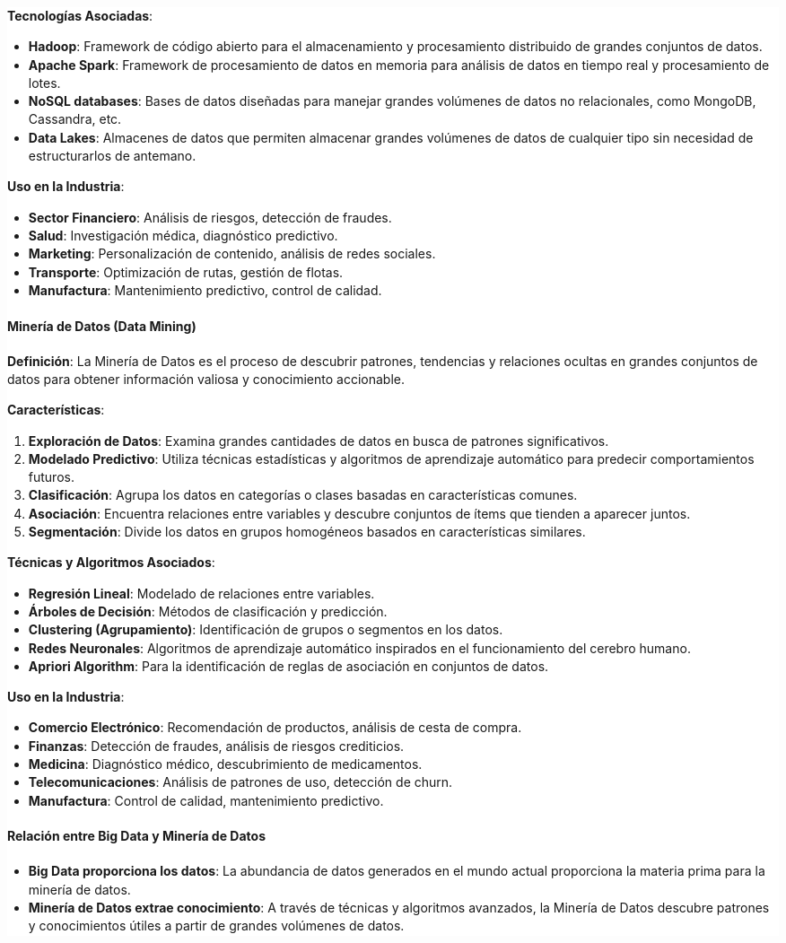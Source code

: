 **Tecnologías Asociadas**:
- **Hadoop**: Framework de código abierto para el almacenamiento y procesamiento distribuido de grandes conjuntos de datos.
- **Apache Spark**: Framework de procesamiento de datos en memoria para análisis de datos en tiempo real y procesamiento de lotes.
- **NoSQL databases**: Bases de datos diseñadas para manejar grandes volúmenes de datos no relacionales, como MongoDB, Cassandra, etc.
- **Data Lakes**: Almacenes de datos que permiten almacenar grandes volúmenes de datos de cualquier tipo sin necesidad de estructurarlos de antemano.

**Uso en la Industria**:
- **Sector Financiero**: Análisis de riesgos, detección de fraudes.
- **Salud**: Investigación médica, diagnóstico predictivo.
- **Marketing**: Personalización de contenido, análisis de redes sociales.
- **Transporte**: Optimización de rutas, gestión de flotas.
- **Manufactura**: Mantenimiento predictivo, control de calidad.

#### Minería de Datos (Data Mining)

**Definición**: La Minería de Datos es el proceso de descubrir patrones, tendencias y relaciones ocultas en grandes conjuntos de datos para obtener información valiosa y conocimiento accionable.

**Características**:
1. **Exploración de Datos**: Examina grandes cantidades de datos en busca de patrones significativos.
2. **Modelado Predictivo**: Utiliza técnicas estadísticas y algoritmos de aprendizaje automático para predecir comportamientos futuros.
3. **Clasificación**: Agrupa los datos en categorías o clases basadas en características comunes.
4. **Asociación**: Encuentra relaciones entre variables y descubre conjuntos de ítems que tienden a aparecer juntos.
5. **Segmentación**: Divide los datos en grupos homogéneos basados en características similares.

**Técnicas y Algoritmos Asociados**:
- **Regresión Lineal**: Modelado de relaciones entre variables.
- **Árboles de Decisión**: Métodos de clasificación y predicción.
- **Clustering (Agrupamiento)**: Identificación de grupos o segmentos en los datos.
- **Redes Neuronales**: Algoritmos de aprendizaje automático inspirados en el funcionamiento del cerebro humano.
- **Apriori Algorithm**: Para la identificación de reglas de asociación en conjuntos de datos.

**Uso en la Industria**:
- **Comercio Electrónico**: Recomendación de productos, análisis de cesta de compra.
- **Finanzas**: Detección de fraudes, análisis de riesgos crediticios.
- **Medicina**: Diagnóstico médico, descubrimiento de medicamentos.
- **Telecomunicaciones**: Análisis de patrones de uso, detección de churn.
- **Manufactura**: Control de calidad, mantenimiento predictivo.

#### Relación entre Big Data y Minería de Datos

- **Big Data proporciona los datos**: La abundancia de datos generados en el mundo actual proporciona la materia prima para la minería de datos.
- **Minería de Datos extrae conocimiento**: A través de técnicas y algoritmos avanzados, la Minería de Datos descubre patrones y conocimientos útiles a partir de grandes volúmenes de datos.
